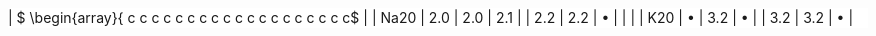 | $ \begin{array}{ c c c c c c c c c c c c c c c c c c c$                                                                                                                                                                                                                                                                                                                                                                                                                                                                                                                                                                                                                                                                                                                                                                                                                                                                                                                                                                                                                                                                                                                                                                                                                                                                                                                                                                                                                                                                                                                                                                                                                                                                                                                                                                                                                                                                                                                                                                                                                                         |                       | Na20             | 2.0         | 2.0   | 2.1         |             | 2.2    | 2.2        | •           |
|                                                                                                                                                                                                                                                                                                                                                                                                                                                                                                                                                                                                                                                                                                                                                                                                                                                                                                                                                                                                                                                                                                                                                                                                                                                                                                                                                                                                                                                                                                                                                                                                                                                                                                                                                                                                                                                                                                                                                                                                                                                                                                 |                       | K20              | •           | 3.2   | •           |             | 3.2    | 3.2        | •           |